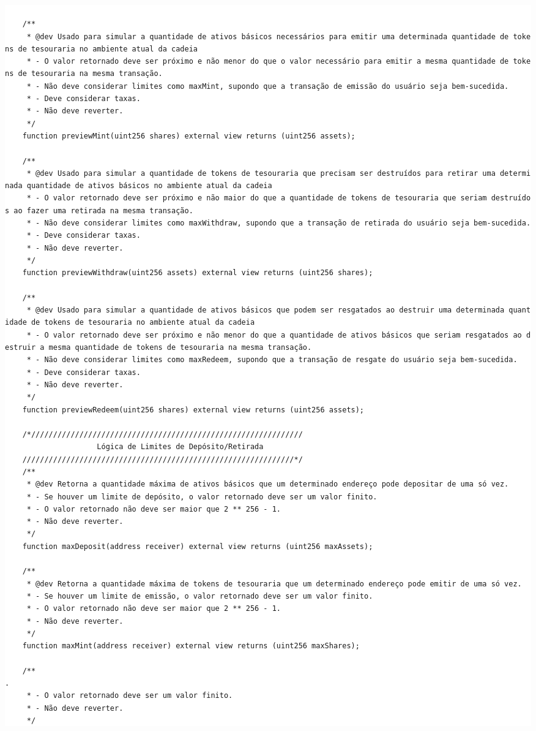 ```solidity

    /**
     * @dev Usado para simular a quantidade de ativos básicos necessários para emitir uma determinada quantidade de tokens de tesouraria no ambiente atual da cadeia
     * - O valor retornado deve ser próximo e não menor do que o valor necessário para emitir a mesma quantidade de tokens de tesouraria na mesma transação.
     * - Não deve considerar limites como maxMint, supondo que a transação de emissão do usuário seja bem-sucedida.
     * - Deve considerar taxas.
     * - Não deve reverter.
     */
    function previewMint(uint256 shares) external view returns (uint256 assets);

    /**
     * @dev Usado para simular a quantidade de tokens de tesouraria que precisam ser destruídos para retirar uma determinada quantidade de ativos básicos no ambiente atual da cadeia
     * - O valor retornado deve ser próximo e não maior do que a quantidade de tokens de tesouraria que seriam destruídos ao fazer uma retirada na mesma transação.
     * - Não deve considerar limites como maxWithdraw, supondo que a transação de retirada do usuário seja bem-sucedida.
     * - Deve considerar taxas.
     * - Não deve reverter.
     */
    function previewWithdraw(uint256 assets) external view returns (uint256 shares);

    /**
     * @dev Usado para simular a quantidade de ativos básicos que podem ser resgatados ao destruir uma determinada quantidade de tokens de tesouraria no ambiente atual da cadeia
     * - O valor retornado deve ser próximo e não menor do que a quantidade de ativos básicos que seriam resgatados ao destruir a mesma quantidade de tokens de tesouraria na mesma transação.
     * - Não deve considerar limites como maxRedeem, supondo que a transação de resgate do usuário seja bem-sucedida.
     * - Deve considerar taxas.
     * - Não deve reverter.
     */
    function previewRedeem(uint256 shares) external view returns (uint256 assets);

    /*//////////////////////////////////////////////////////////////
                     Lógica de Limites de Depósito/Retirada
    //////////////////////////////////////////////////////////////*/
    /**
     * @dev Retorna a quantidade máxima de ativos básicos que um determinado endereço pode depositar de uma só vez.
     * - Se houver um limite de depósito, o valor retornado deve ser um valor finito.
     * - O valor retornado não deve ser maior que 2 ** 256 - 1.
     * - Não deve reverter.
     */
    function maxDeposit(address receiver) external view returns (uint256 maxAssets);

    /**
     * @dev Retorna a quantidade máxima de tokens de tesouraria que um determinado endereço pode emitir de uma só vez.
     * - Se houver um limite de emissão, o valor retornado deve ser um valor finito.
     * - O valor retornado não deve ser maior que 2 ** 256 - 1.
     * - Não deve reverter.
     */
    function maxMint(address receiver) external view returns (uint256 maxShares);

    /**
.
     * - O valor retornado deve ser um valor finito.
     * - Não deve reverter.
     */
```